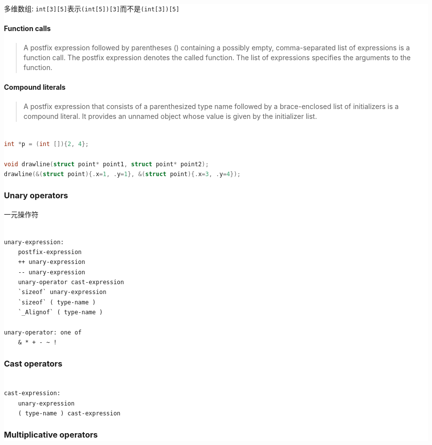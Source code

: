 多维数组: `int[3][5]`表示`(int[5])[3]`而不是`(int[3])[5]`

#### Function calls

> A postfix expression followed by parentheses () containing a possibly empty, comma-separated list of expressions is a function call. The postfix expression denotes the called function. The list of expressions specifies the arguments to the function.

#### Compound literals

> A postfix expression that consists of a parenthesized type name followed by a brace-enclosed list of initializers is a compound literal. It provides an unnamed object whose value is given by the initializer list.

```c

int *p = (int []){2, 4};

void drawline(struct point* point1, struct point* point2);
drawline(&(struct point){.x=1, .y=1}, &(struct point){.x=3, .y=4});

```

### Unary operators

一元操作符

```bnf

unary-expression:
    postfix-expression
    ++ unary-expression
    -- unary-expression
    unary-operator cast-expression
    `sizeof` unary-expression
    `sizeof` ( type-name )
    `_Alignof` ( type-name )

unary-operator: one of
    & * + - ~ !

```

### Cast operators

```bnf

cast-expression:
    unary-expression
    ( type-name ) cast-expression

```

### Multiplicative operators
